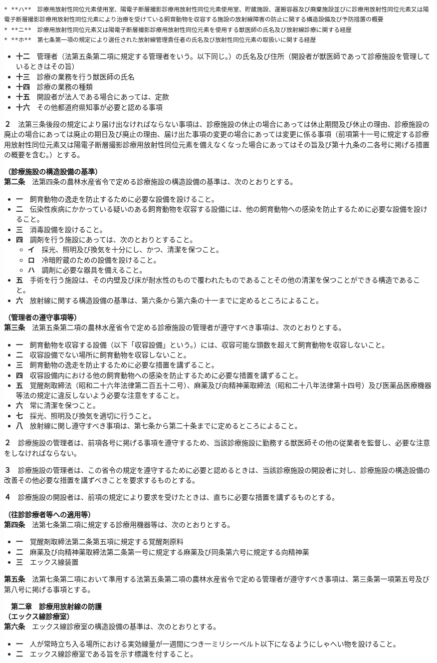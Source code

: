 	* **ハ**　診療用放射性同位元素使用室、陽電子断層撮影診療用放射性同位元素使用室、貯蔵施設、運搬容器及び廃棄施設並びに診療用放射性同位元素又は陽電子断層撮影診療用放射性同位元素により治療を受けている飼育動物を収容する施設の放射線障害の防止に関する構造設備及び予防措置の概要  
	* **ニ**　診療用放射性同位元素又は陽電子断層撮影診療用放射性同位元素を使用する獣医師の氏名及び放射線診療に関する経歴  
	* **ホ**　第七条第一項の規定により選任された放射線管理責任者の氏名及び放射性同位元素の取扱いに関する経歴  
* **十二**　管理者（法第五条第二項に規定する管理者をいう。以下同じ。）の氏名及び住所（開設者が獣医師であって診療施設を管理しているときはその旨）  
* **十三**　診療の業務を行う獣医師の氏名  
* **十四**　診療の業務の種類  
* **十五**　開設者が法人である場合にあっては、定款  
* **十六**　その他都道府県知事が必要と認める事項  
  
**２**　法第三条後段の規定により届け出なければならない事項は、診療施設の休止の場合にあっては休止期間及び休止の理由、診療施設の廃止の場合にあっては廃止の期日及び廃止の理由、届け出た事項の変更の場合にあっては変更に係る事項（前項第十一号に規定する診療用放射性同位元素又は陽電子断層撮影診療用放射性同位元素を備えなくなった場合にあってはその旨及び第十九条の二各号に掲げる措置の概要を含む。）とする。  
  
**（診療施設の構造設備の基準）**  
**第二条**　法第四条の農林水産省令で定める診療施設の構造設備の基準は、次のとおりとする。  
* **一**　飼育動物の逸走を防止するために必要な設備を設けること。  
* **二**　伝染性疾病にかかっている疑いのある飼育動物を収容する設備には、他の飼育動物への感染を防止するために必要な設備を設けること。  
* **三**　消毒設備を設けること。  
* **四**　調剤を行う施設にあっては、次のとおりとすること。  
	* **イ**　採光、照明及び換気を十分にし、かつ、清潔を保つこと。  
	* **ロ**　冷暗貯蔵のための設備を設けること。  
	* **ハ**　調剤に必要な器具を備えること。  
* **五**　手術を行う施設は、その内壁及び床が耐水性のもので覆われたものであることその他の清潔を保つことができる構造であること。  
* **六**　放射線に関する構造設備の基準は、第六条から第六条の十一までに定めるところによること。  
  
**（管理者の遵守事項等）**  
**第三条**　法第五条第二項の農林水産省令で定める診療施設の管理者が遵守すべき事項は、次のとおりとする。  
* **一**　飼育動物を収容する設備（以下「収容設備」という。）には、収容可能な頭数を超えて飼育動物を収容しないこと。  
* **二**　収容設備でない場所に飼育動物を収容しないこと。  
* **三**　飼育動物の逸走を防止するために必要な措置を講ずること。  
* **四**　収容設備内における他の飼育動物への感染を防止するために必要な措置を講ずること。  
* **五**　覚醒剤取締法（昭和二十六年法律第二百五十二号）、麻薬及び向精神薬取締法（昭和二十八年法律第十四号）及び医薬品医療機器等法の規定に違反しないよう必要な注意をすること。  
* **六**　常に清潔を保つこと。  
* **七**　採光、照明及び換気を適切に行うこと。  
* **八**　放射線に関し遵守すべき事項は、第七条から第二十条までに定めるところによること。  
  
**２**　診療施設の管理者は、前項各号に掲げる事項を遵守するため、当該診療施設に勤務する獣医師その他の従業者を監督し、必要な注意をしなければならない。  
  
**３**　診療施設の管理者は、この省令の規定を遵守するために必要と認めるときは、当該診療施設の開設者に対し、診療施設の構造設備の改善その他必要な措置を講ずべきことを要求するものとする。  
  
**４**　診療施設の開設者は、前項の規定により要求を受けたときは、直ちに必要な措置を講ずるものとする。  
  
**（往診診療者等への適用等）**  
**第四条**　法第七条第二項に規定する診療用機器等は、次のとおりとする。  
* **一**　覚醒剤取締法第二条第五項に規定する覚醒剤原料  
* **二**　麻薬及び向精神薬取締法第二条第一号に規定する麻薬及び同条第六号に規定する向精神薬  
* **三**　エックス線装置  
  
**第五条**　法第七条第二項において準用する法第五条第二項の農林水産省令で定める管理者が遵守すべき事項は、第三条第一項第五号及び第八号に掲げる事項とする。  
  
&emsp;**第二章　診療用放射線の防護**  
**（エックス線診療室）**  
**第六条**　エックス線診療室の構造設備の基準は、次のとおりとする。  
* **一**　人が常時立ち入る場所における実効線量が一週間につき一ミリシーベルト以下になるようにしゃへい物を設けること。  
* **二**　エックス線診療室である旨を示す標識を付すること。  
  